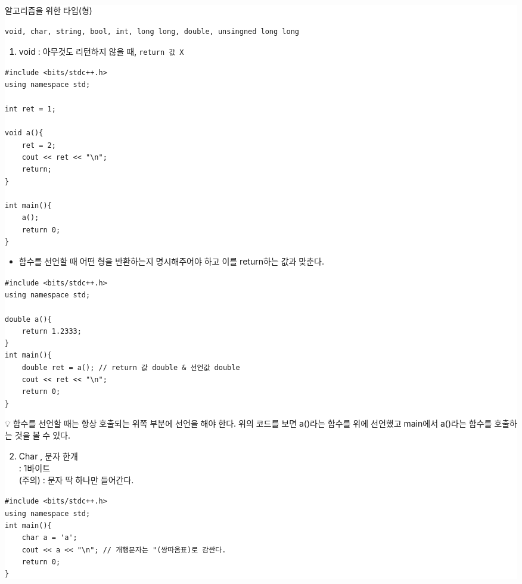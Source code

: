 알고리즘을 위한 타입(형)
```
void, char, string, bool, int, long long, double, unsingned long long
```

1. void : 아무것도 리턴하지 않을 때, `return 값 X`
 
```
#include <bits/stdc++.h>
using namespace std;

int ret = 1;

void a(){
    ret = 2;
    cout << ret << "\n";
    return;
}

int main(){
    a();
    return 0;
}

```

* 함수를 선언할 때 어떤 형을 반환하는지 명시해주어야 하고 이를 return하는 값과 맞춘다.
```
#include <bits/stdc++.h>
using namespace std;

double a(){
    return 1.2333;
}
int main(){
    double ret = a(); // return 값 double & 선언값 double
    cout << ret << "\n";
    return 0;
}

```

💡 함수를 선언할 때는 항상 호출되는 위쪽 부분에 선언을 해야 한다. 위의 코드를 보면 a()라는 함수를 위에
선언했고 main에서 a()라는 함수를 호출하는 것을 볼 수 있다.

2. Char , 문자 한개<br/>
: 1바이트 <br/>
(주의) : 문자 딱 하나만 들어간다. 

```
#include <bits/stdc++.h>
using namespace std;
int main(){
    char a = 'a';
    cout << a << "\n"; // 개행문자는 "(쌍따옴표)로 감싼다. 
    return 0;
}

```
